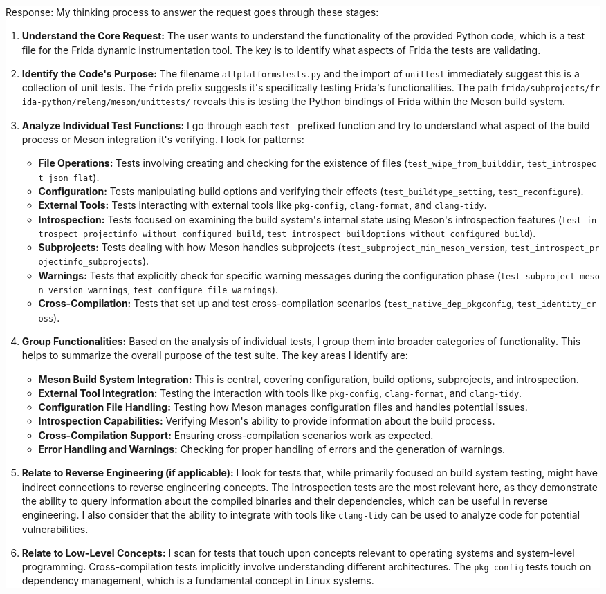 Response:
My thinking process to answer the request goes through these stages:

1. **Understand the Core Request:** The user wants to understand the functionality of the provided Python code, which is a test file for the Frida dynamic instrumentation tool. The key is to identify what aspects of Frida the tests are validating.

2. **Identify the Code's Purpose:** The filename `allplatformstests.py` and the import of `unittest` immediately suggest this is a collection of unit tests. The `frida` prefix suggests it's specifically testing Frida's functionalities. The path `frida/subprojects/frida-python/releng/meson/unittests/` reveals this is testing the Python bindings of Frida within the Meson build system.

3. **Analyze Individual Test Functions:**  I go through each `test_` prefixed function and try to understand what aspect of the build process or Meson integration it's verifying. I look for patterns:

    * **File Operations:** Tests involving creating and checking for the existence of files (`test_wipe_from_builddir`, `test_introspect_json_flat`).
    * **Configuration:** Tests manipulating build options and verifying their effects (`test_buildtype_setting`, `test_reconfigure`).
    * **External Tools:** Tests interacting with external tools like `pkg-config`, `clang-format`, and `clang-tidy`.
    * **Introspection:** Tests focused on examining the build system's internal state using Meson's introspection features (`test_introspect_projectinfo_without_configured_build`, `test_introspect_buildoptions_without_configured_build`).
    * **Subprojects:** Tests dealing with how Meson handles subprojects (`test_subproject_min_meson_version`, `test_introspect_projectinfo_subprojects`).
    * **Warnings:** Tests that explicitly check for specific warning messages during the configuration phase (`test_subproject_meson_version_warnings`, `test_configure_file_warnings`).
    * **Cross-Compilation:** Tests that set up and test cross-compilation scenarios (`test_native_dep_pkgconfig`, `test_identity_cross`).

4. **Group Functionalities:**  Based on the analysis of individual tests, I group them into broader categories of functionality. This helps to summarize the overall purpose of the test suite. The key areas I identify are:

    * **Meson Build System Integration:** This is central, covering configuration, build options, subprojects, and introspection.
    * **External Tool Integration:** Testing the interaction with tools like `pkg-config`, `clang-format`, and `clang-tidy`.
    * **Configuration File Handling:** Testing how Meson manages configuration files and handles potential issues.
    * **Introspection Capabilities:**  Verifying Meson's ability to provide information about the build process.
    * **Cross-Compilation Support:** Ensuring cross-compilation scenarios work as expected.
    * **Error Handling and Warnings:** Checking for proper handling of errors and the generation of warnings.

5. **Relate to Reverse Engineering (if applicable):**  I look for tests that, while primarily focused on build system testing, might have indirect connections to reverse engineering concepts. The introspection tests are the most relevant here, as they demonstrate the ability to query information about the compiled binaries and their dependencies, which can be useful in reverse engineering. I also consider that the ability to integrate with tools like `clang-tidy` can be used to analyze code for potential vulnerabilities.

6. **Relate to Low-Level Concepts:** I scan for tests that touch upon concepts relevant to operating systems and system-level programming. Cross-compilation tests implicitly involve understanding different architectures. The `pkg-config` tests touch on dependency management, which is a fundamental concept in Linux systems.
